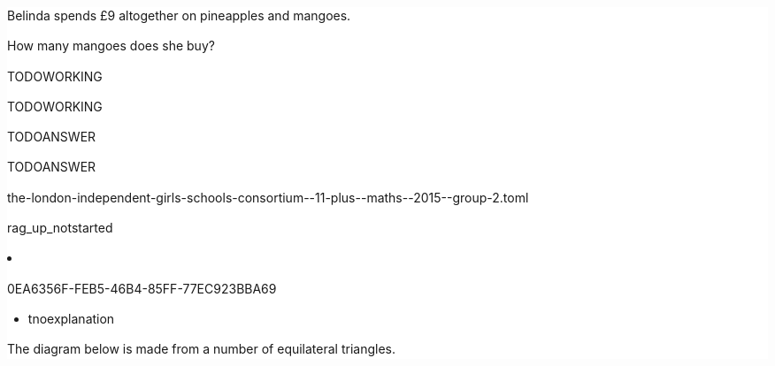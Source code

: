 Belinda spends $\pounds 9$ altogether on pineapples and mangoes.

How many mangoes does she buy?

</div>
<div class='workings'>
<div class='working'>

TODOWORKING

</div>
<div class='working'>

TODOWORKING

</div>
</div>
<div class='answers'>
<div class='answer'>

TODOANSWER

</div>
<div class='answer'>

TODOANSWER

</div>
</div>

</div>
</li>
</ul>
<div class='papername'>
<p>the-london-independent-girls-schools-consortium--11-plus--maths--2015--group-2.toml</p>
</div>
<div class='rag'>
<p>rag_up_notstarted</p>
</div>
</div>
</li>
<li>
<div class='question_envelope rag_nj_pr question'>
<div class='uuid'>
<p>0EA6356F-FEB5-46B4-85FF-77EC923BBA69</p>
</div>
<div class='topics'>
<ul>
<li>
tnoexplanation
</li>
</ul>
</div>
<div class='question question'>

The diagram below is made from a number of equilateral triangles.
